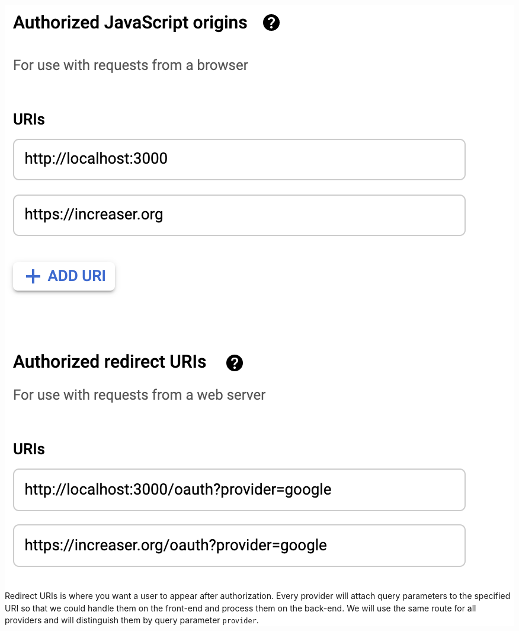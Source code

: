 ![Google Client Id](./google-origins.png)

Redirect URIs is where you want a user to appear after authorization. Every provider will attach query parameters to the specified URI so that we could handle them on the front-end and process them on the back-end. We will use the same route for all providers and will distinguish them by query parameter `provider`.
